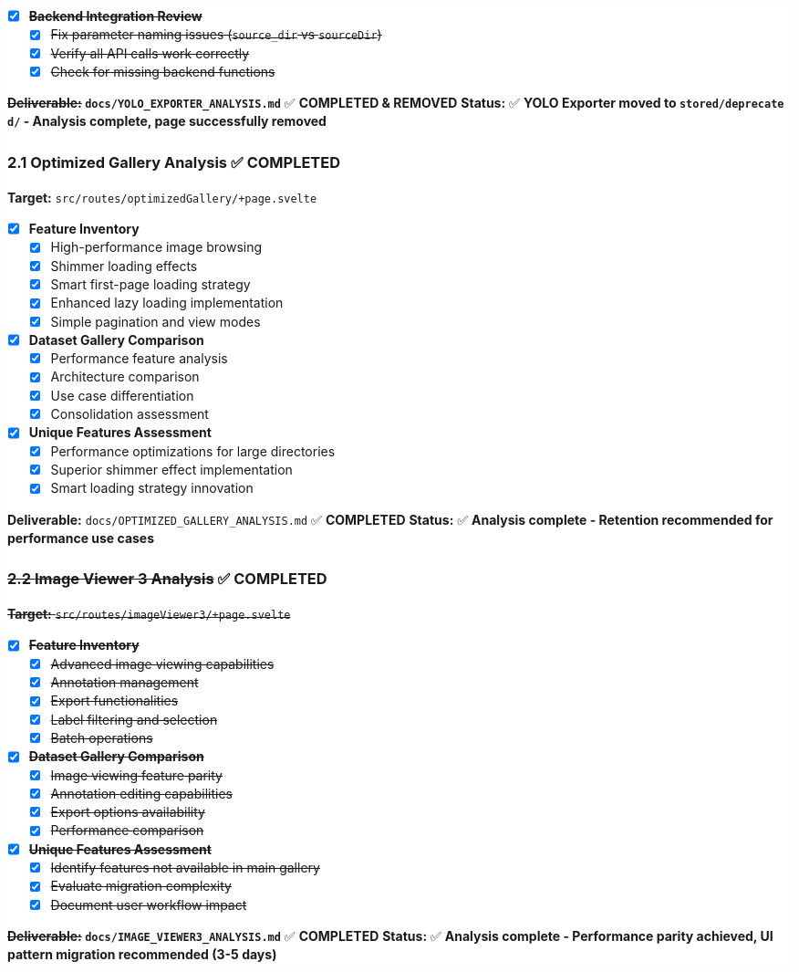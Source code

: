- [x] ~~**Backend Integration Review**~~
  - [x] ~~Fix parameter naming issues (`source_dir` vs `sourceDir`)~~
  - [x] ~~Verify all API calls work correctly~~
  - [x] ~~Check for missing backend functions~~

**~~Deliverable:~~ `docs/YOLO_EXPORTER_ANALYSIS.md`** ✅ **COMPLETED & REMOVED**
**Status:** ✅ **YOLO Exporter moved to `stored/deprecated/` - Analysis complete, page successfully removed**

### 2.1 Optimized Gallery Analysis ✅ **COMPLETED**
**Target:** `src/routes/optimizedGallery/+page.svelte`

- [x] **Feature Inventory**
  - [x] High-performance image browsing
  - [x] Shimmer loading effects
  - [x] Smart first-page loading strategy
  - [x] Enhanced lazy loading implementation
  - [x] Simple pagination and view modes

- [x] **Dataset Gallery Comparison**
  - [x] Performance feature analysis
  - [x] Architecture comparison
  - [x] Use case differentiation
  - [x] Consolidation assessment

- [x] **Unique Features Assessment**
  - [x] Performance optimizations for large directories
  - [x] Superior shimmer effect implementation
  - [x] Smart loading strategy innovation

**Deliverable:** `docs/OPTIMIZED_GALLERY_ANALYSIS.md` ✅ **COMPLETED**
**Status:** ✅ **Analysis complete - Retention recommended for performance use cases**

### ~~2.2 Image Viewer 3 Analysis~~ ✅ **COMPLETED**
~~**Target:** `src/routes/imageViewer3/+page.svelte`~~

- [x] ~~**Feature Inventory**~~
  - [x] ~~Advanced image viewing capabilities~~
  - [x] ~~Annotation management~~
  - [x] ~~Export functionalities~~
  - [x] ~~Label filtering and selection~~
  - [x] ~~Batch operations~~

- [x] ~~**Dataset Gallery Comparison**~~
  - [x] ~~Image viewing feature parity~~
  - [x] ~~Annotation editing capabilities~~
  - [x] ~~Export options availability~~
  - [x] ~~Performance comparison~~

- [x] ~~**Unique Features Assessment**~~
  - [x] ~~Identify features not available in main gallery~~
  - [x] ~~Evaluate migration complexity~~
  - [x] ~~Document user workflow impact~~

**~~Deliverable:~~ `docs/IMAGE_VIEWER3_ANALYSIS.md`** ✅ **COMPLETED**
**Status:** ✅ **Analysis complete - Performance parity achieved, UI pattern migration recommended (3-5 days)**
